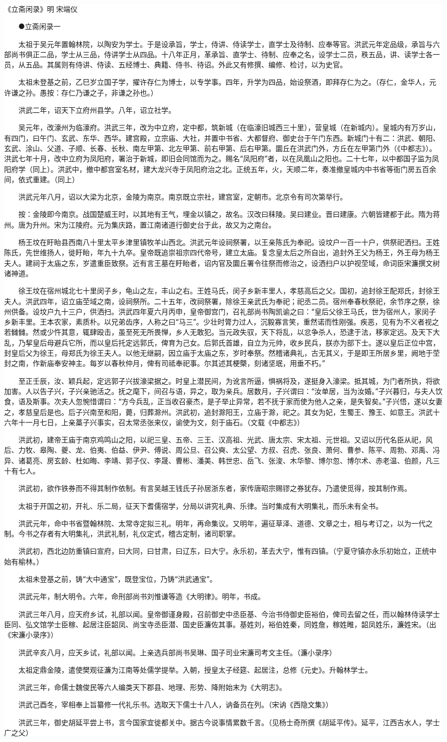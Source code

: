 《立斋闲录》明 宋端仪



　　●立斋闲录一

　　太祖于吴元年置翰林院，以陶安为学士。于是设承旨，学士，侍讲、侍读学士，直学士及待制、应奉等官。洪武元年定品级，承旨与六部尚书俱正二品，学士从三品，侍讲学士从四品。十八年正月，革承旨、直学士、待制、应奉之名，设学士二员，秩五品，讲、读学士各一员，从五品。其属则有侍讲、侍读、五经博士、典籍、侍书、待诏。外此又有修撰、编修、检讨，以为史官。

　　太祖未登基之前，乙巳岁立国子学，擢许存仁为博士，以专学事。四年，升学为四品，始设祭酒，即拜存仁为之。（存仁，金华人，元许谦之孙。愚按：存仁乃谦之子，非谦之孙也。）

　　洪武二年，诏天下立府州县学。八年，诏立社学。

　　吴元年，改濠州为临濠府。洪武三年，改为中立府，定中都，筑新城（在临濠旧城西三十里），营皇城（在新城内）。皇城内有万岁山，有四门，曰午门、玄武、东华、西华。建宫殿，立宗庙、大社，并置中书省、大都督府、御史台于午门东西。新城门十有二：洪武、朝阳、玄武、涂山、父道、子顺、长春、长秋、南左甲第、北左甲第、前右甲第、后右甲第。圜丘在洪武门外，方丘在左甲第门外（《中都志》）。洪武七年十月，改中立府为凤阳府，署治于新城，即旧会同馆而为之。赐名“凤阳府”者，以在凤凰山之阳也。二十七年，以中都国子监为凤阳府学（同上）。洪武中，撤中都宫室名材，建大龙兴寺于凤阳府治之北。正统五年，火，天顺二年，奏准撤皇城内中书省等衙门房五百余间，依式重建。（同上）

　　洪武元年八月，诏以大梁为北京，金陵为南京。南京既立宗社，建宫室，定朝市。北京令有司次第举行。

　　按：金陵即今南京。战国楚威王时，以其地有王气，埋金以镇之，故名。汉改曰秣陵。吴曰建业。晋曰建康。六朝皆建都于此。隋为蒋州。唐为升州。宋为江陵府。元为集庆路，置江南诸道行御史台于此，故又为之南台。

　　杨王坟在盱眙县西南八十里太平乡津里镇牧羊山西北。洪武元年设祠祭署，以王亲陈氏为奉祀。设坟户一百一十户，供祭祀洒扫。王姓陈氏，先世维扬人，徙盱眙，年九十九卒。皇帝既追崇祖宗四代帝号，建立太庙。复念皇太后之所自出，追封外王父为杨王，外王母为杨王夫人。建祠于太庙之东，岁遣重臣致祭。近有言王墓在盱眙者，诏内官及圜丘署令往祭而修治之，设洒扫户以护视茔域，命词臣宋濂撰文树诸神道。

　　徐王坟在宿州城北七十里闵子乡，龟山之左，丰山之右。王姓马氏，闵子乡新丰里人，孝慈高后之父。国初，追封徐王配郑氏，封徐王夫人。洪武四年，诏立庙茔域之南，设祠祭所。二十五年，改祠祭署，除徐王亲武氏为奉祀；祀丞二员。宿州奉春秋祭祀，余节序之祭，徐州供备。设坟户九十三户，供洒扫。洪武四年夏六月丙申，皇帝御宫门，召礼部尚书陶凯谕之曰：“皇后父徐王马氏，世为宿州人，家闵子乡新丰里。王本农家，素质朴。以兄弟齿序，人称之曰“马三”。少壮时膂力过人，沉毅寡言笑，重然诺而性刚强。疾恶，见有为不义者视之若雠雠。然或少忤其意，辄肆殴击，虽至死无所畏惮，乡人无敢犯。当元政失驭，天下将乱，以忿争杀人，恐逮于法，移家定远。及天下大乱，乃挈皇后母避兵它所，而以皇后托定远郭氏，俾育为己女。后郭氏首雄，自立为元帅，收乡民兵，朕亦为部下士。遂以皇后正位中宫，封皇后父为徐王，母郑氏为徐王夫人。以他无继嗣，因立庙于太庙之东，岁时奉祭。然稽诸典礼，古无其义，于是即王所居乡里，阙地于茔封之南，作新庙奉安神主。每岁以春秋仲月，俾有司祗奉祀事。尔其述其梗槩，刻诸坚珉，用垂不朽。”

　　至正壬辰，汝、颖兵起，定远郭子兴拔濠梁据之。时皇上潜民间，为讹言所逼，惧祸将及，遂挺身入濠梁。抵其城，为门者所执，将欲加害。人以告子兴，子兴亲驰活之。抚之麾下，间召与语，异之，取为亲兵。居数月，子兴谓曰：“汝单居，当为汝婚。”子兴暮归，与夫人饮食，语及斯事。次夫人忽惋惜谓曰：“方今兵乱，正当收召豪杰，是子举止异常，若不抚于家而使为他人之亲，是失智矣。”子兴悟，遂以女妻之，孝慈皇后是也。后子兴南至和阳，薨，归葬滁州。洪武初，追封滁阳王，立庙于滁，祀之。其女为妃，生蜀王、豫王、如意王。洪武十六年十一月七日，上亲藁子兴事实，召太常丞张来仪，谕使为文，刻于庙石。（文载《中都志》）

　　洪武初，建帝王庙于南京鸡鸣山之阳，以祀三皇、五帝、三王、汉高祖、光武、唐太宗、宋太祖、元世祖。又诏以历代名臣从祀，风后、力牧、皋陶、夔、龙、伯夷、伯益、伊尹、傅说、周公旦、召公奭、太公望、方叔、召虎、张良、萧何、曹参、陈平、周勃、邓禹、冯异、诸葛亮、房玄龄、杜如晦、李靖、郭子仪、李晟、曹彬、潘美、韩世忠、岳飞、张浚、木华黎、博尔忽、博尔术、赤老温、伯颜，凡三十有七人。

　　洪武初，欲作铁券而不得其制作依制。有言吴越王钱氏子孙居浙东者，家传唐昭宗赐镠之券犹存。乃遣使觅得，按其制作焉。

　　太祖于开国之初，开礼、乐二局，征天下耆儒宿学，分局以讲究礼典、乐律。当时集成有大明集礼，而乐未有全书。

　　洪武元年，命中书省暨翰林院、太常寺定拟三礼。明年，再命集议。又明年，遍征草泽、道德、文章之士，相与考订之，以为一代之制。今书之存者有大明集礼，洪武礼制，礼仪定式，稽古定制，诸司职掌。

　　洪武初，西北边防重镇曰宣府，曰大同，曰甘肃，曰辽东，曰大宁。永乐初，革去大宁，惟有四镇。（宁夏守镇亦永乐初始立，正统中始有榆林。）

　　太祖未登基之前，铸“大中通宝”，既登宝位，乃铸“洪武通宝”。

　　洪武元年，制大明令。六年，命刑部尚书刘惟谦等造《大明律》。明年，书成。

　　洪武三年八月，应天府乡试，礼部以闻。皇帝御谨身殿，召前御史中丞臣基、今治书侍御史臣裕伯，俾司去留之任，而以翰林侍读学士臣同、弘文馆学士臣稼、起居注臣韶凤、尚宝寺丞臣潜、国史臣濂佐其事。基姓刘，裕伯姓秦，同姓詹，稼姓睢，韶凤姓乐，濂姓宋。（出《宋濂小录序》）

　　洪武辛亥八月，应天乡试，礼部以闻。上亲选兵部尚书吴琳、国子司业宋濂司考文主任。（濂小录序）

　　太祖定鼎金陵，遣使樊观征濂为江南等处儒学提举。入朝，授皇太子经筵、起居注，总修《元史》。升翰林学士。

　　洪武三年，命儒士魏俊民等六人编类天下郡县、地理、形势、降附始末为《大明志》。

　　洪武己酉冬，宰相奉上旨纂修一代礼乐书。选取天下儒士十八人，讷备员在列。（宋讷《西隐文集》）

　　洪武三年，御史胡延平尝上书，言今国家宜徙都关中。据古今说事情累数千言。（见杨士奇所撰《胡延平传》。延平，江西吉水人，学士广之父）
